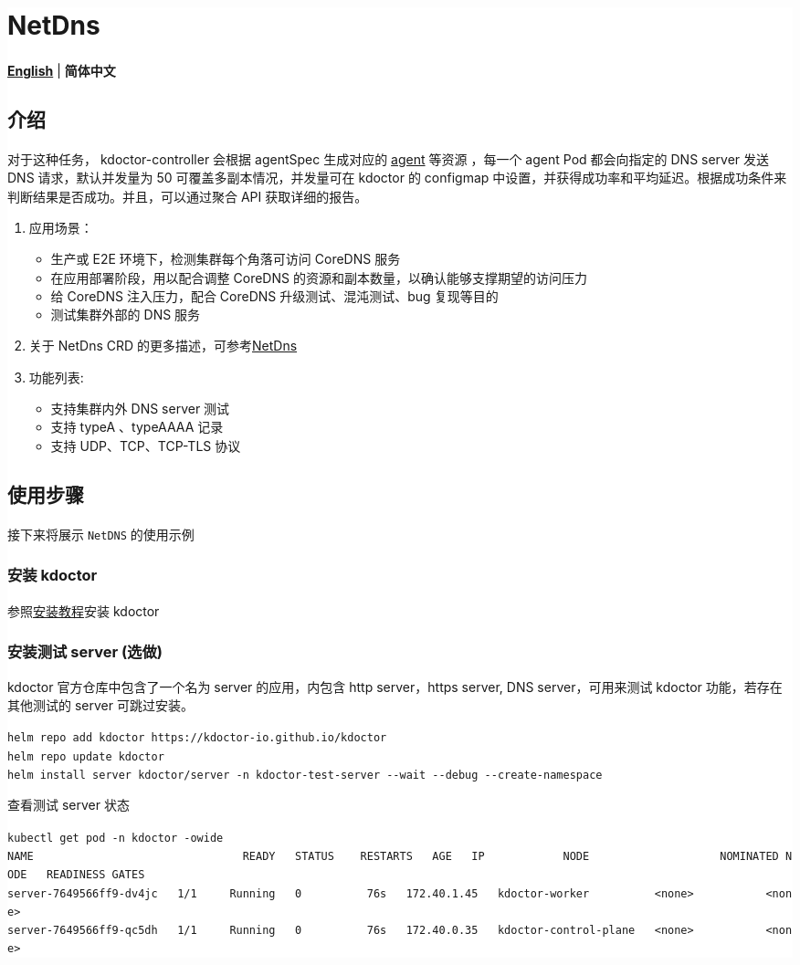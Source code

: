 # NetDns

[**English**](./netdns.md) | **简体中文**

## 介绍

对于这种任务， kdoctor-controller 会根据 agentSpec 生成对应的 [agent](../concepts/runtime-zh_CN.md) 等资源 ，每一个 agent Pod 都会向指定的 DNS server 发送 DNS 请求，默认并发量为 50 可覆盖多副本情况，并发量可在 kdoctor 的 configmap 中设置，并获得成功率和平均延迟。根据成功条件来判断结果是否成功。并且，可以通过聚合 API 获取详细的报告。

1. 应用场景：
    * 生产或 E2E 环境下，检测集群每个角落可访问 CoreDNS 服务
    * 在应用部署阶段，用以配合调整 CoreDNS 的资源和副本数量，以确认能够支撑期望的访问压力
    * 给 CoreDNS 注入压力，配合 CoreDNS 升级测试、混沌测试、bug 复现等目的
    * 测试集群外部的 DNS 服务

2. 关于 NetDns CRD 的更多描述，可参考[NetDns](../reference/netdns-zh_CN.md)

3. 功能列表:

    * 支持集群内外 DNS server 测试
    * 支持 typeA 、typeAAAA 记录
    * 支持 UDP、TCP、TCP-TLS 协议

## 使用步骤

接下来将展示 `NetDNS` 的使用示例

### 安装 kdoctor

参照[安装教程](./install-zh_CN.md)安装 kdoctor

### 安装测试 server (选做)

kdoctor 官方仓库中包含了一个名为 server 的应用，内包含 http server，https server, DNS server，可用来测试 kdoctor 功能，若存在其他测试的 server 可跳过安装。

```shell
helm repo add kdoctor https://kdoctor-io.github.io/kdoctor
helm repo update kdoctor
helm install server kdoctor/server -n kdoctor-test-server --wait --debug --create-namespace 
```

查看测试 server 状态

```shell
kubectl get pod -n kdoctor -owide
NAME                                READY   STATUS    RESTARTS   AGE   IP            NODE                    NOMINATED NODE   READINESS GATES
server-7649566ff9-dv4jc   1/1     Running   0          76s   172.40.1.45   kdoctor-worker          <none>           <none>
server-7649566ff9-qc5dh   1/1     Running   0          76s   172.40.0.35   kdoctor-control-plane   <none>           <none>
```
